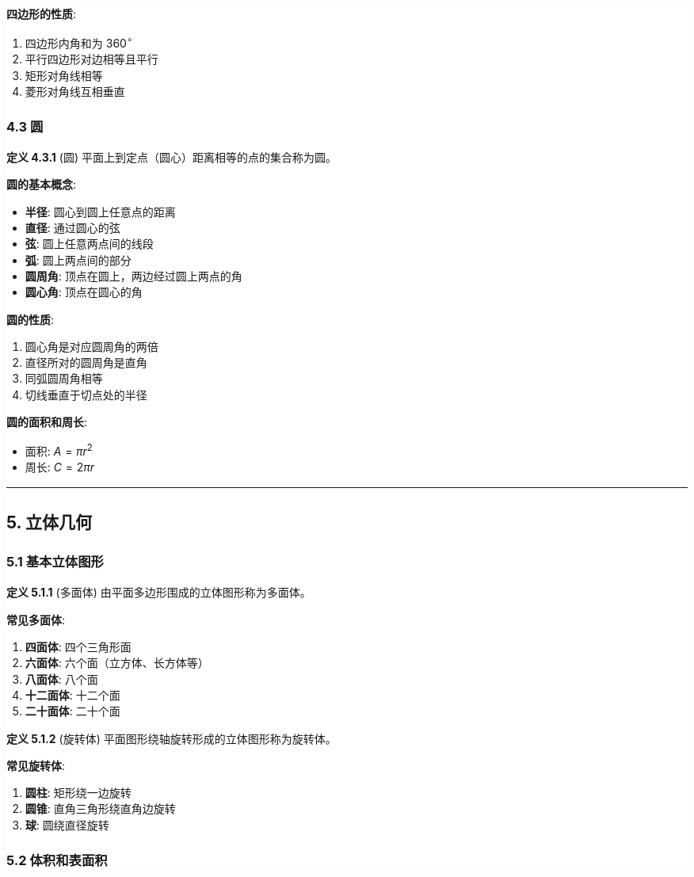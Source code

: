 **四边形的性质**:
1. 四边形内角和为 $360^\circ$
2. 平行四边形对边相等且平行
3. 矩形对角线相等
4. 菱形对角线互相垂直

### 4.3 圆

**定义 4.3.1** (圆)
平面上到定点（圆心）距离相等的点的集合称为圆。

**圆的基本概念**:
- **半径**: 圆心到圆上任意点的距离
- **直径**: 通过圆心的弦
- **弦**: 圆上任意两点间的线段
- **弧**: 圆上两点间的部分
- **圆周角**: 顶点在圆上，两边经过圆上两点的角
- **圆心角**: 顶点在圆心的角

**圆的性质**:
1. 圆心角是对应圆周角的两倍
2. 直径所对的圆周角是直角
3. 同弧圆周角相等
4. 切线垂直于切点处的半径

**圆的面积和周长**:
- 面积: $A = \pi r^2$
- 周长: $C = 2\pi r$

---

## 5. 立体几何

### 5.1 基本立体图形

**定义 5.1.1** (多面体)
由平面多边形围成的立体图形称为多面体。

**常见多面体**:
1. **四面体**: 四个三角形面
2. **六面体**: 六个面（立方体、长方体等）
3. **八面体**: 八个面
4. **十二面体**: 十二个面
5. **二十面体**: 二十个面

**定义 5.1.2** (旋转体)
平面图形绕轴旋转形成的立体图形称为旋转体。

**常见旋转体**:
1. **圆柱**: 矩形绕一边旋转
2. **圆锥**: 直角三角形绕直角边旋转
3. **球**: 圆绕直径旋转

### 5.2 体积和表面积
